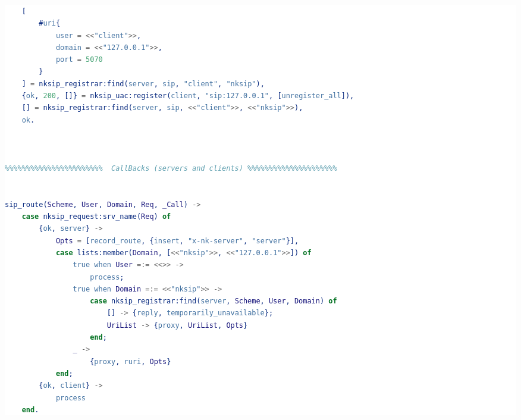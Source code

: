 ```erlang
    [
        #uri{
            user = <<"client">>,
            domain = <<"127.0.0.1">>,
            port = 5070
        }
    ] = nksip_registrar:find(server, sip, "client", "nksip"),
    {ok, 200, []} = nksip_uac:register(client, "sip:127.0.0.1", [unregister_all]),
    [] = nksip_registrar:find(server, sip, <<"client">>, <<"nksip">>),
    ok.



%%%%%%%%%%%%%%%%%%%%%%%  CallBacks (servers and clients) %%%%%%%%%%%%%%%%%%%%%


sip_route(Scheme, User, Domain, Req, _Call) ->
    case nksip_request:srv_name(Req) of
        {ok, server} ->
            Opts = [record_route, {insert, "x-nk-server", "server"}],
            case lists:member(Domain, [<<"nksip">>, <<"127.0.0.1">>]) of
                true when User =:= <<>> ->
                    process;
                true when Domain =:= <<"nksip">> ->
                    case nksip_registrar:find(server, Scheme, User, Domain) of
                        [] -> {reply, temporarily_unavailable};
                        UriList -> {proxy, UriList, Opts}
                    end;
                _ ->
                    {proxy, ruri, Opts}
            end;
        {ok, client} ->
            process
    end.
```

